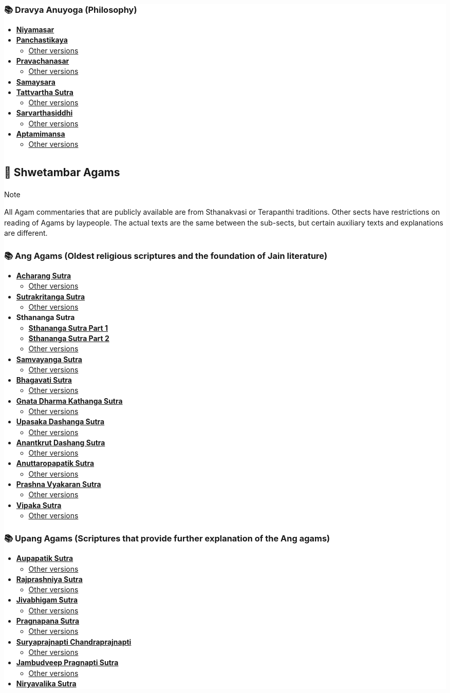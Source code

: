 ### 📚 Dravya Anuyoga (Philosophy)
- [**Niyamasar**](https://jainqq.org/?q=Niyamasar%20English&browse=1)
- [**Panchastikaya**](https://jainqq.org/explore/090326/1)
  - [Other versions](https://jainqq.org/?q=Panchastikaya&browse=1)
- [**Pravachanasar**](https://jainqq.org/explore/034445/1)
  - [Other versions](https://jainqq.org/?q=Pravachanasar&browse=1)
- [**Samaysara**](https://jainqq.org/?q=Samaysara%20English&browse=1)
- [**Tattvartha Sutra**](https://jainqq.org/explore/008066/1)
  - [Other versions](https://jainqq.org/?q=Tattvartha%20Sutra&browse=1)
- [**Sarvarthasiddhi**](https://jainqq.org/explore/001443/1)
  - [Other versions](https://jainqq.org/?q=Sarvarthasiddhi&browse=1)
- [**Aptamimansa**](https://jainqq.org/explore/001170/1)
  - [Other versions](https://jainqq.org/?q=Aptamimansa&browse=1)

## 📖 Shwetambar Agams
> [!NOTE]  
> All Agam commentaries that are publicly available are from Sthanakvasi or Terapanthi traditions. Other sects have restrictions on reading of Agams by laypeople. The actual texts are the same between the sub-sects, but certain auxiliary texts and explanations are different.

### 📚 Ang Agams (Oldest religious scriptures and the foundation of Jain literature)
- [**Acharang Sutra**](https://jainqq.org/explore/006521/1)
  - [Other versions](https://jainqq.org/?q=Acharanga%20Sutra&browse=1)
- [**Sutrakritanga Sutra**](https://jainqq.org/explore/032440/1)
  - [Other versions](https://jainqq.org/?q=Sutrakritanga%20Sutra&browse=1)
- **Sthananga Sutra**
    - [**Sthananga Sutra Part 1**](https://jainqq.org/explore/002905/1)
    - [**Sthananga Sutra Part 2**](https://jainqq.org/explore/002906/1)
    - [Other versions](https://jainqq.org/?q=Sthananga%20Sutra&browse=1)
- [**Samvayanga Sutra**](https://jainqq.org/explore/003441/1)
  - [Other versions](https://jainqq.org/?q=Samvayanga%20Sutra&browse=1)
- [**Bhagavati Sutra**](https://jainqq.org/explore/002902/1)
  - [Other versions](https://jainqq.org/?q=Bhagavati%20Sutra&browse=1)
- [**Gnata Dharma Kathanga Sutra**](https://jainqq.org/explore/007650/1)
  - [Other versions](https://jainqq.org/?q=Gnata%20Dharma%20Kathanga%20Sutra&browse=1)
- [**Upasaka Dashanga Sutra**](https://jainqq.org/explore/003447/1)
  - [Other versions](https://jainqq.org/?q=Upasaka%20Dashanga%20Sutra&browse=1)
- [**Anantkrut Dashang Sutra**](https://jainqq.org/explore/003448/1)
  - [Other versions](https://jainqq.org/?q=Anantkrut%20Dashang%20Sutra&browse=1)
- [**Anuttaropapatik Sutra**](https://jainqq.org/explore/003449/1)
  - [Other versions](https://jainqq.org/?q=Anuttaropapatik%20Sutra&browse=1)
- [**Prashna Vyakaran Sutra**](https://jainqq.org/explore/002907/1)
  - [Other versions](https://jainqq.org/?q=Prashna%20Vyakaran%20Sutra&browse=1)
- [**Vipaka Sutra**](https://jainqq.org/explore/006821/1)
  - [Other versions](https://jainqq.org/?q=Vipaka%20Sutra&browse=1)

### 📚 Upang Agams (Scriptures that provide further explanation of the Ang agams)
- [**Aupapatik Sutra**](https://jainqq.org/explore/002910/1)
  - [Other versions](https://jainqq.org/?q=Aupapatik%20Sutra&browse=1)
- [**Rajprashniya Sutra**](https://jainqq.org/explore/007653/1)
  - [Other versions](https://jainqq.org/?q=Rajprashniya%20Sutra&browse=1)
- [**Jivabhigam Sutra**](https://jainqq.org/explore/003482/1)
  - [Other versions](https://jainqq.org/?q=Jivabhigam%20Sutra&browse=1)
- [**Pragnapana Sutra**](https://jainqq.org/explore/003483/1)
  - [Other versions](https://jainqq.org/?q=Pragnapana%20Sutra&browse=1)
- [**Suryaprajnapti Chandraprajnapti**](https://jainqq.org/explore/003459/1)
  - [Other versions](https://jainqq.org/?q=Suryaprajnapti%20Chandraprajnapti&browse=1)
- [**Jambudveep Pragnapti Sutra**](https://jainqq.org/explore/002911/1)
  - [Other versions](https://jainqq.org/?q=Jambudveep%20Pragnapti%20Sutra&browse=1)
- [**Niryavalika Sutra**](https://jainqq.org/explore/006837/1)
